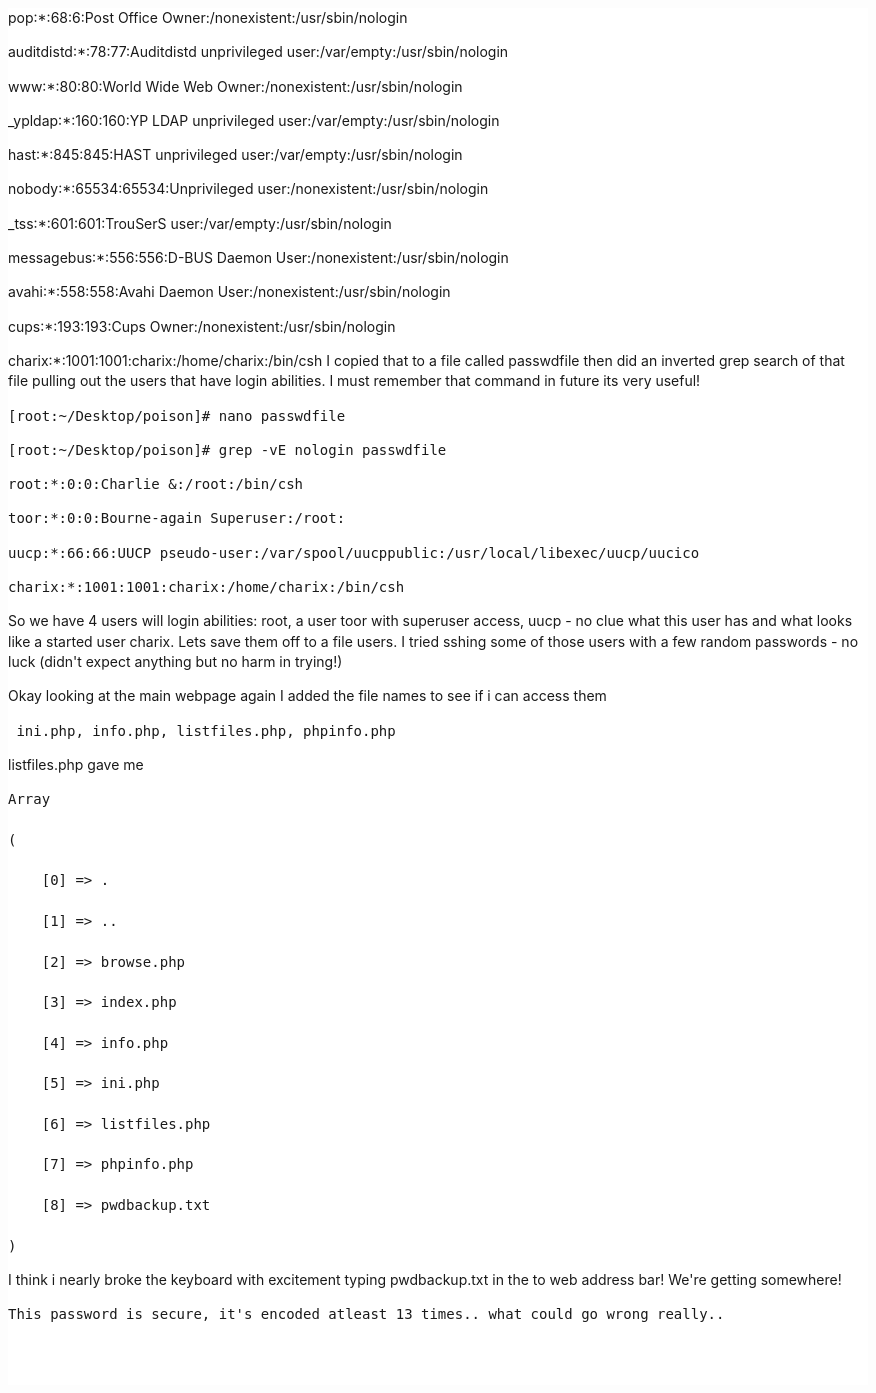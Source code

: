 pop:*:68:6:Post Office Owner:/nonexistent:/usr/sbin/nologin

auditdistd:*:78:77:Auditdistd unprivileged user:/var/empty:/usr/sbin/nologin

www:*:80:80:World Wide Web Owner:/nonexistent:/usr/sbin/nologin

_ypldap:*:160:160:YP LDAP unprivileged user:/var/empty:/usr/sbin/nologin

hast:*:845:845:HAST unprivileged user:/var/empty:/usr/sbin/nologin

nobody:*:65534:65534:Unprivileged user:/nonexistent:/usr/sbin/nologin

_tss:*:601:601:TrouSerS user:/var/empty:/usr/sbin/nologin

messagebus:*:556:556:D-BUS Daemon User:/nonexistent:/usr/sbin/nologin

avahi:*:558:558:Avahi Daemon User:/nonexistent:/usr/sbin/nologin

cups:*:193:193:Cups Owner:/nonexistent:/usr/sbin/nologin

charix:*:1001:1001:charix:/home/charix:/bin/csh</pre>
I copied that to a file called passwdfile then did an inverted grep search of that file pulling out the users that have login abilities. I must remember that command in future its very useful!
<pre>[root:~/Desktop/poison]# nano passwdfile</pre>
<pre>[root:~/Desktop/poison]# grep -vE nologin passwdfile</pre>
<pre>root:*:0:0:Charlie &amp;:/root:/bin/csh</pre>
<pre>toor:*:0:0:Bourne-again Superuser:/root:</pre>
<pre>uucp:*:66:66:UUCP pseudo-user:/var/spool/uucppublic:/usr/local/libexec/uucp/uucico</pre>
<pre>charix:*:1001:1001:charix:/home/charix:/bin/csh</pre>
So we have 4 users will login abilities: root, a user toor with superuser access, uucp - no clue what this user has and what looks like a started user charix. Lets save them off to a file users. I tried sshing some of those users with a few random passwords - no luck (didn't expect anything but no harm in trying!)

Okay looking at the main webpage again I added the file names to see if i can access them
<pre> ini.php, info.php, listfiles.php, phpinfo.php</pre>
listfiles.php gave me
<pre id="line1">Array

(

    [0] =&gt; .

    [1] =&gt; ..

    [2] =&gt; browse.php

    [3] =&gt; index.php

    [4] =&gt; info.php

    [5] =&gt; ini.php

    [6] =&gt; listfiles.php

    [7] =&gt; phpinfo.php

    [8] =&gt; pwdbackup.txt

)</pre>
I think i nearly broke the keyboard with excitement typing pwdbackup.txt in the to web address bar! We're getting somewhere!
<pre>This password is secure, it's encoded atleast 13 times.. what could go wrong really..
